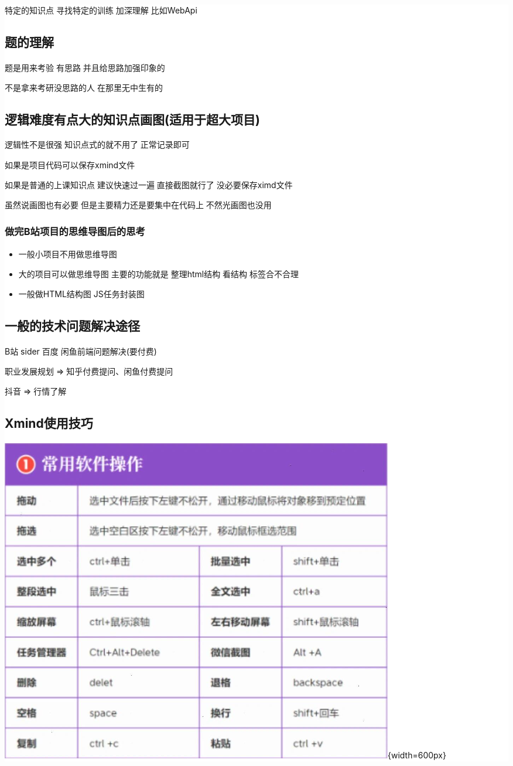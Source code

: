 特定的知识点 寻找特定的训练 加深理解 比如WebApi

## 题的理解
题是用来考验 有思路 并且给思路加强印象的

不是拿来考研没思路的人 在那里无中生有的

## 逻辑难度有点大的知识点画图(适用于超大项目)
逻辑性不是很强 知识点式的就不用了 正常记录即可

如果是项目代码可以保存xmind文件

如果是普通的上课知识点 建议快速过一遍 直接截图就行了
没必要保存ximd文件

虽然说画图也有必要 但是主要精力还是要集中在代码上
不然光画图也没用

### 做完B站项目的思维导图后的思考
-   一般小项目不用做思维导图

-   大的项目可以做思维导图 主要的功能就是 
整理html结构 看结构 标签合不合理

-   一般做HTML结构图 JS任务封装图

## 一般的技术问题解决途径
B站 sider 百度 闲鱼前端问题解决(要付费)

职业发展规划 => 知乎付费提问、闲鱼付费提问

抖音 => 行情了解

## Xmind使用技巧
![11061](./images/11-06/1.png){width=600px}
